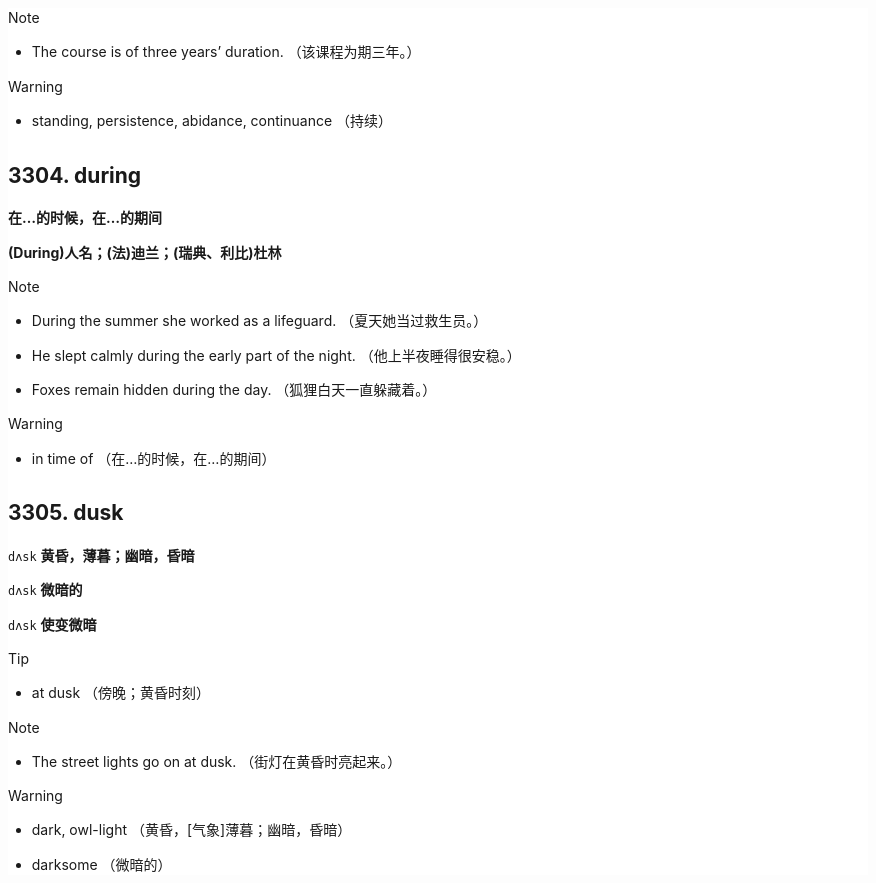 > [!NOTE]
>
> - The course is of three years’ duration. （该课程为期三年。）
>

> [!WARNING]
>
> - standing, persistence, abidance, continuance （持续）
>

## 3304. during

**在…的时候，在…的期间**

**(During)人名；(法)迪兰；(瑞典、利比)杜林**

> [!NOTE]
>
> - During the summer she worked as a lifeguard. （夏天她当过救生员。）
>
> - He slept calmly during the early part of the night. （他上半夜睡得很安稳。）
>
> - Foxes remain hidden during the day. （狐狸白天一直躲藏着。）
>

> [!WARNING]
>
> - in time of （在…的时候，在…的期间）
>

## 3305. dusk

`dʌsk`  **黄昏，薄暮；幽暗，昏暗**

`dʌsk`  **微暗的**

`dʌsk`  **使变微暗**

> [!TIP]
>
> - at dusk （傍晚；黄昏时刻）
>

> [!NOTE]
>
> - The street lights go on at dusk. （街灯在黄昏时亮起来。）
>

> [!WARNING]
>
> - dark, owl-light （黄昏，[气象]薄暮；幽暗，昏暗）
>
> - darksome （微暗的）
>
